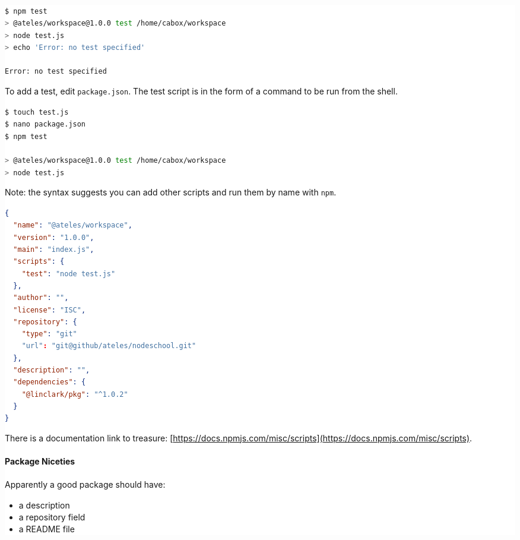 ```bash
$ npm test
> @ateles/workspace@1.0.0 test /home/cabox/workspace
> node test.js
> echo 'Error: no test specified'

Error: no test specified
```

To add a test, edit `package.json`.
The test script is in the form of a command to be run from the shell.

```bash
$ touch test.js
$ nano package.json
$ npm test

> @ateles/workspace@1.0.0 test /home/cabox/workspace
> node test.js

```

Note: the syntax suggests you can add other scripts and run them by name with `npm`.

```json
{
  "name": "@ateles/workspace",
  "version": "1.0.0",
  "main": "index.js",
  "scripts": {
    "test": "node test.js"
  },
  "author": "",
  "license": "ISC",
  "repository": {
    "type": "git"
    "url": "git@github/ateles/nodeschool.git"
  },
  "description": "",
  "dependencies": {
    "@linclark/pkg": "^1.0.2"
  }
}
```

There is a documentation link to treasure: [https://docs.npmjs.com/misc/scripts](https://docs.npmjs.com/misc/scripts).


#### Package Niceties

Apparently a good package should have:

  * a description
  * a repository field
  * a README file
